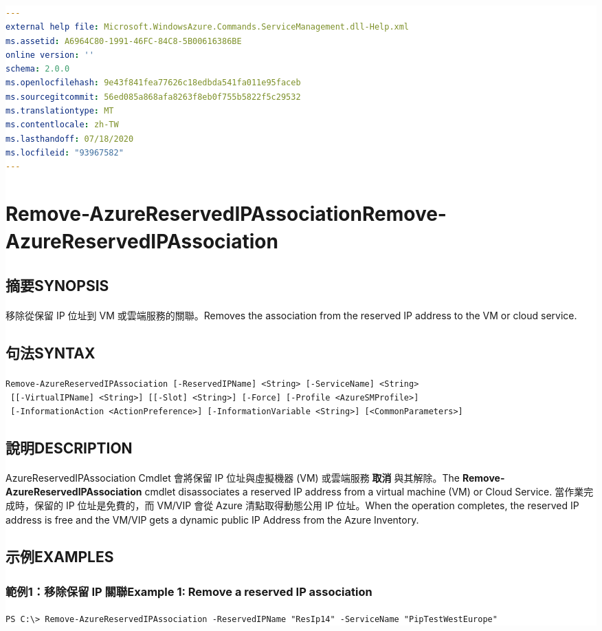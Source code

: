 ```yaml
---
external help file: Microsoft.WindowsAzure.Commands.ServiceManagement.dll-Help.xml
ms.assetid: A6964C80-1991-46FC-84C8-5B00616386BE
online version: ''
schema: 2.0.0
ms.openlocfilehash: 9e43f841fea77626c18edbda541fa011e95faceb
ms.sourcegitcommit: 56ed085a868afa8263f8eb0f755b5822f5c29532
ms.translationtype: MT
ms.contentlocale: zh-TW
ms.lasthandoff: 07/18/2020
ms.locfileid: "93967582"
---
```

# <span data-ttu-id="90016-101">Remove-AzureReservedIPAssociation</span><span class="sxs-lookup"><span data-stu-id="90016-101">Remove-AzureReservedIPAssociation</span></span>

## <span data-ttu-id="90016-102">摘要</span><span class="sxs-lookup"><span data-stu-id="90016-102">SYNOPSIS</span></span>
<span data-ttu-id="90016-103">移除從保留 IP 位址到 VM 或雲端服務的關聯。</span><span class="sxs-lookup"><span data-stu-id="90016-103">Removes the association from the reserved IP address to the VM or cloud service.</span></span>

## <span data-ttu-id="90016-104">句法</span><span class="sxs-lookup"><span data-stu-id="90016-104">SYNTAX</span></span>

```
Remove-AzureReservedIPAssociation [-ReservedIPName] <String> [-ServiceName] <String>
 [[-VirtualIPName] <String>] [[-Slot] <String>] [-Force] [-Profile <AzureSMProfile>]
 [-InformationAction <ActionPreference>] [-InformationVariable <String>] [<CommonParameters>]
```

## <span data-ttu-id="90016-105">說明</span><span class="sxs-lookup"><span data-stu-id="90016-105">DESCRIPTION</span></span>
<span data-ttu-id="90016-106">AzureReservedIPAssociation Cmdlet 會將保留 IP 位址與虛擬機器 (VM) 或雲端服務 **取消** 與其解除。</span><span class="sxs-lookup"><span data-stu-id="90016-106">The **Remove-AzureReservedIPAssociation** cmdlet disassociates a reserved IP address from a virtual machine (VM) or Cloud Service.</span></span>
<span data-ttu-id="90016-107">當作業完成時，保留的 IP 位址是免費的，而 VM/VIP 會從 Azure 清點取得動態公用 IP 位址。</span><span class="sxs-lookup"><span data-stu-id="90016-107">When the operation completes, the reserved IP address is free and the VM/VIP gets a dynamic public IP Address from the Azure Inventory.</span></span>

## <span data-ttu-id="90016-108">示例</span><span class="sxs-lookup"><span data-stu-id="90016-108">EXAMPLES</span></span>

### <span data-ttu-id="90016-109">範例1：移除保留 IP 關聯</span><span class="sxs-lookup"><span data-stu-id="90016-109">Example 1: Remove a reserved IP association</span></span>
```
PS C:\> Remove-AzureReservedIPAssociation -ReservedIPName "ResIp14" -ServiceName "PipTestWestEurope"
```

